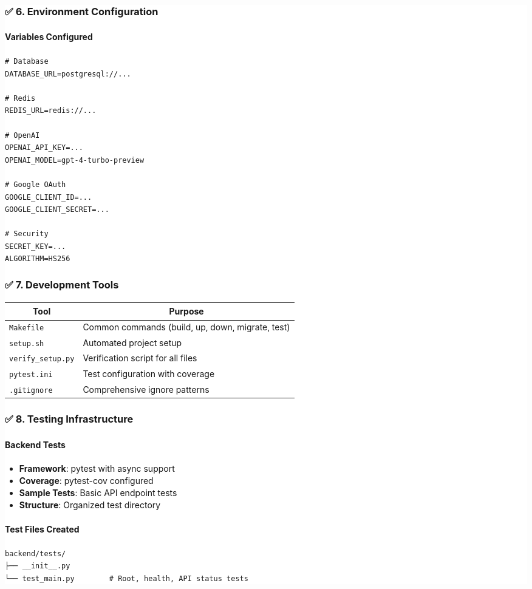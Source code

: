 ### ✅ 6. Environment Configuration

#### Variables Configured
```env
# Database
DATABASE_URL=postgresql://...

# Redis
REDIS_URL=redis://...

# OpenAI
OPENAI_API_KEY=...
OPENAI_MODEL=gpt-4-turbo-preview

# Google OAuth
GOOGLE_CLIENT_ID=...
GOOGLE_CLIENT_SECRET=...

# Security
SECRET_KEY=...
ALGORITHM=HS256
```

### ✅ 7. Development Tools

| Tool | Purpose |
|------|---------|
| `Makefile` | Common commands (build, up, down, migrate, test) |
| `setup.sh` | Automated project setup |
| `verify_setup.py` | Verification script for all files |
| `pytest.ini` | Test configuration with coverage |
| `.gitignore` | Comprehensive ignore patterns |

### ✅ 8. Testing Infrastructure

#### Backend Tests
- **Framework**: pytest with async support
- **Coverage**: pytest-cov configured
- **Sample Tests**: Basic API endpoint tests
- **Structure**: Organized test directory

#### Test Files Created
```
backend/tests/
├── __init__.py
└── test_main.py        # Root, health, API status tests
```
